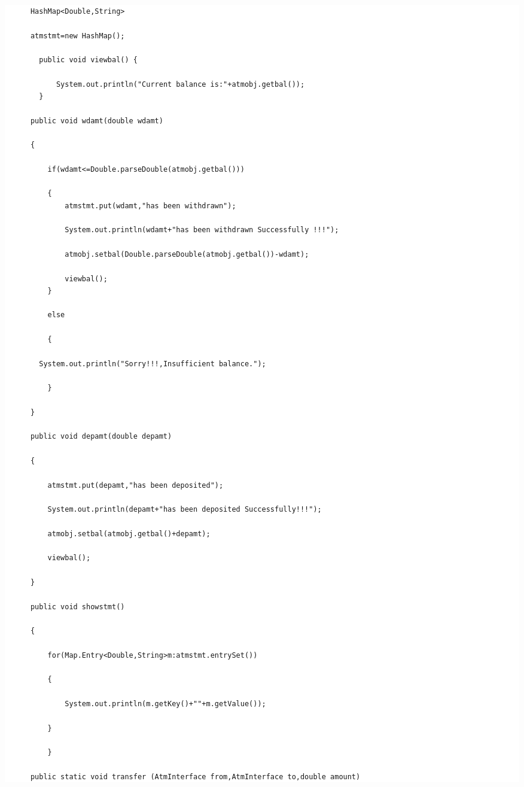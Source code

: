           HashMap<Double,String>
          
          atmstmt=new HashMap();
          
            public void viewbal() {
            
            	System.out.println("Current balance is:"+atmobj.getbal());
            }
            
          public void wdamt(double wdamt)
          
          {
          
        	  if(wdamt<=Double.parseDouble(atmobj.getbal()))
            
        	  {
        		  atmstmt.put(wdamt,"has been withdrawn");
              
        		  System.out.println(wdamt+"has been withdrawn Successfully !!!");
              
        		  atmobj.setbal(Double.parseDouble(atmobj.getbal())-wdamt);
              
        		  viewbal();
        	  }
            
        	  else 
            
        	  {
            
        	System.out.println("Sorry!!!,Insufficient balance.");	  
          
        	  }
            
          }
          
          public void depamt(double depamt)
          
          {
          
        	  atmstmt.put(depamt,"has been deposited");
            
        	  System.out.println(depamt+"has been deposited Successfully!!!");
            
        	  atmobj.setbal(atmobj.getbal()+depamt);
            
        	  viewbal();
            
          }
          
          public void showstmt()
          
          {
          
        	  for(Map.Entry<Double,String>m:atmstmt.entrySet())
            
        	  {
            
        		  System.out.println(m.getKey()+""+m.getValue());
              
        	  }
            
        	  }
            
          public static void transfer (AtmInterface from,AtmInterface to,double amount)
          